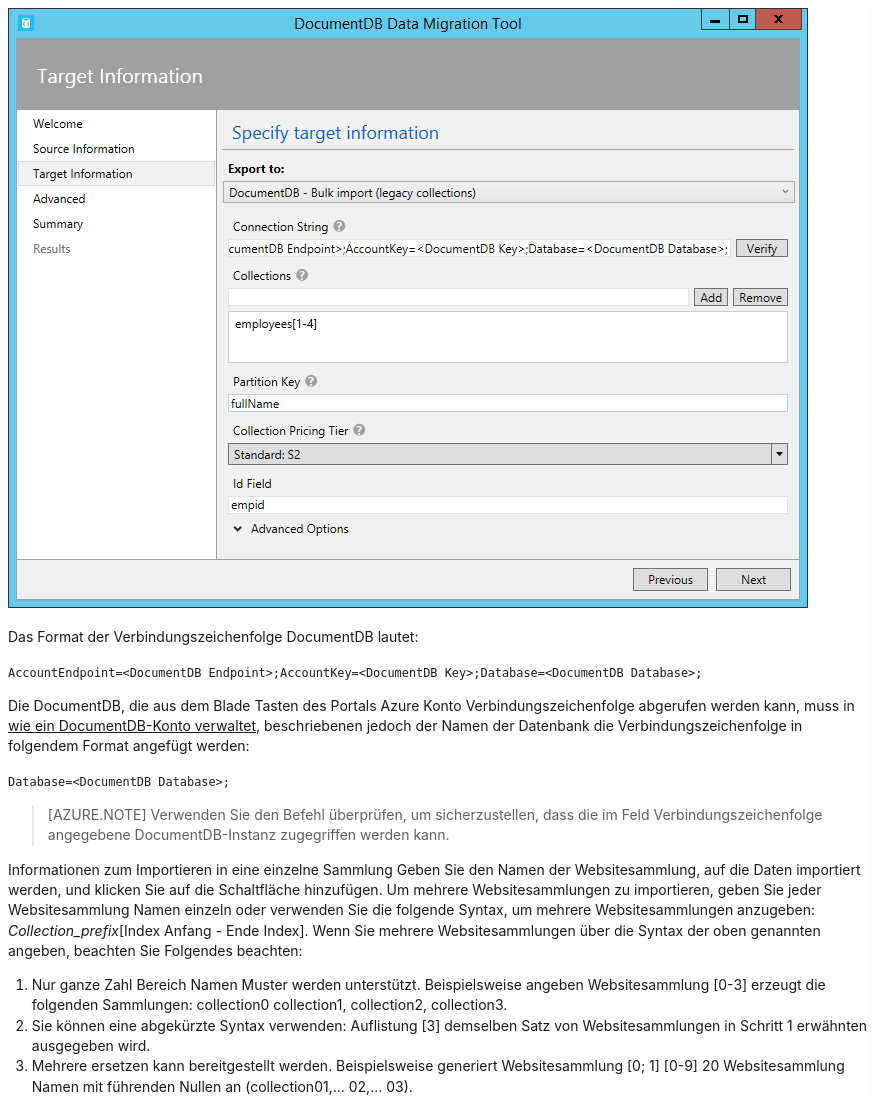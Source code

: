 ![Screenshot der DocumentDB Massen Optionen](./media/documentdb-import-data/documentdbbulk.png)

Das Format der Verbindungszeichenfolge DocumentDB lautet:

    AccountEndpoint=<DocumentDB Endpoint>;AccountKey=<DocumentDB Key>;Database=<DocumentDB Database>;

Die DocumentDB, die aus dem Blade Tasten des Portals Azure Konto Verbindungszeichenfolge abgerufen werden kann, muss in [wie ein DocumentDB-Konto verwaltet](documentdb-manage-account.md), beschriebenen jedoch der Namen der Datenbank die Verbindungszeichenfolge in folgendem Format angefügt werden:

    Database=<DocumentDB Database>;

> [AZURE.NOTE] Verwenden Sie den Befehl überprüfen, um sicherzustellen, dass die im Feld Verbindungszeichenfolge angegebene DocumentDB-Instanz zugegriffen werden kann.

Informationen zum Importieren in eine einzelne Sammlung Geben Sie den Namen der Websitesammlung, auf die Daten importiert werden, und klicken Sie auf die Schaltfläche hinzufügen. Um mehrere Websitesammlungen zu importieren, geben Sie jeder Websitesammlung Namen einzeln oder verwenden Sie die folgende Syntax, um mehrere Websitesammlungen anzugeben: *Collection_prefix*[Index Anfang - Ende Index]. Wenn Sie mehrere Websitesammlungen über die Syntax der oben genannten angeben, beachten Sie Folgendes beachten:

1. Nur ganze Zahl Bereich Namen Muster werden unterstützt. Beispielsweise angeben Websitesammlung [0-3] erzeugt die folgenden Sammlungen: collection0 collection1, collection2, collection3.
2. Sie können eine abgekürzte Syntax verwenden: Auflistung [3] demselben Satz von Websitesammlungen in Schritt 1 erwähnten ausgegeben wird.
3. Mehrere ersetzen kann bereitgestellt werden. Beispielsweise generiert Websitesammlung [0; 1] [0-9] 20 Websitesammlung Namen mit führenden Nullen an (collection01,... 02,... 03).
